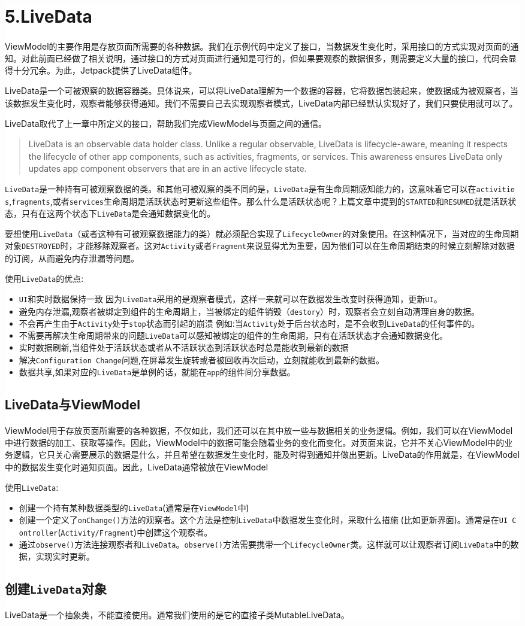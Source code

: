 5.LiveData
===

ViewModel的主要作用是存放页面所需要的各种数据。我们在示例代码中定义了接口，当数据发生变化时，采用接口的方式实现对页面的通知。对此前面已经做了相关说明，通过接口的方式对页面进行通知是可行的，但如果要观察的数据很多，则需要定义大量的接口，代码会显得十分冗余。为此，Jetpack提供了LiveData组件。

LiveData是一个可被观察的数据容器类。具体说来，可以将LiveData理解为一个数据的容器，它将数据包装起来，使数据成为被观察者，当该数据发生变化时，观察者能够获得通知。我们不需要自己去实现观察者模式，LiveData内部已经默认实现好了，我们只要使用就可以了。

LiveData取代了上一章中所定义的接口，帮助我们完成ViewModel与页面之间的通信。

> LiveData is an observable data holder class. Unlike a regular observable, LiveData is lifecycle-aware, meaning it respects the lifecycle of other app components, such as activities, fragments, or services. This awareness ensures LiveData only updates app component observers that are in an active lifecycle state.

`LiveData`是一种持有可被观察数据的类。和其他可被观察的类不同的是，`LiveData`是有生命周期感知能力的，这意味着它可以在`activities`,`fragments`,或者`services`生命周期是活跃状态时更新这些组件。那么什么是活跃状态呢？上篇文章中提到的`STARTED`和`RESUMED`就是活跃状态，只有在这两个状态下`LiveData`是会通知数据变化的。

要想使用`LiveData`（或者这种有可被观察数据能力的类）就必须配合实现了`LifecycleOwner`的对象使用。在这种情况下，当对应的生命周期对象`DESTROYED`时，才能移除观察者。这对`Activity`或者`Fragment`来说显得尤为重要，因为他们可以在生命周期结束的时候立刻解除对数据的订阅，从而避免内存泄漏等问题。




使用`LiveData`的优点:   

- `UI`和实时数据保持一致 因为`LiveData`采用的是观察者模式，这样一来就可以在数据发生改变时获得通知，更新`UI`。
- 避免内存泄漏,观察者被绑定到组件的生命周期上，当被绑定的组件销毁（`destory`）时，观察者会立刻自动清理自身的数据。
- 不会再产生由于`Activity`处于`stop`状态而引起的崩溃 例如:当`Activity`处于后台状态时，是不会收到`LiveData`的任何事件的。
- 不需要再解决生命周期带来的问题`LiveData`可以感知被绑定的组件的生命周期，只有在活跃状态才会通知数据变化。
- 实时数据刷新,当组件处于活跃状态或者从不活跃状态到活跃状态时总是能收到最新的数据
- 解决`Configuration Change`问题,在屏幕发生旋转或者被回收再次启动，立刻就能收到最新的数据。
- 数据共享,如果对应的`LiveData`是单例的话，就能在`app`的组件间分享数据。

## LiveData与ViewModel

ViewModel用于存放页面所需要的各种数据，不仅如此，我们还可以在其中放一些与数据相关的业务逻辑。例如，我们可以在ViewModel中进行数据的加工、获取等操作。因此，ViewModel中的数据可能会随着业务的变化而变化。对页面来说，它并不关心ViewModel中的业务逻辑，它只关心需要展示的数据是什么，并且希望在数据发生变化时，能及时得到通知并做出更新。LiveData的作用就是，在ViewModel中的数据发生变化时通知页面。因此，LiveData通常被放在ViewModel







使用`LiveData`:      

- 创建一个持有某种数据类型的`LiveData`(通常是在`ViewModel`中)
- 创建一个定义了`onChange()`方法的观察者。这个方法是控制`LiveData`中数据发生变化时，采取什么措施 (比如更新界面)。通常是在`UI Controller`(`Activity/Fragment`)中创建这个观察者。
- 通过`observe()`方法连接观察者和`LiveData`。`observe()`方法需要携带一个`LifecycleOwner`类。这样就可以让观察者订阅`LiveData`中的数据，实现实时更新。


创建`LiveData`对象
--- 

LiveData是一个抽象类，不能直接使用。通常我们使用的是它的直接子类MutableLiveData。
